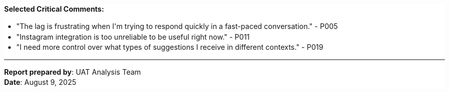 **Selected Critical Comments:**

- "The lag is frustrating when I'm trying to respond quickly in a fast-paced conversation." - P005
- "Instagram integration is too unreliable to be useful right now." - P011
- "I need more control over what types of suggestions I receive in different contexts." - P019

---

**Report prepared by**: UAT Analysis Team  
**Date**: August 9, 2025
